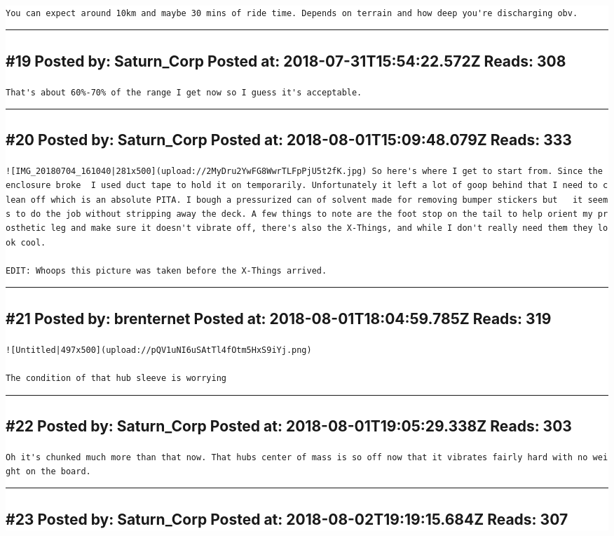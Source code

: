 ```
You can expect around 10km and maybe 30 mins of ride time. Depends on terrain and how deep you're discharging obv.
```

---
## \#19 Posted by: Saturn_Corp Posted at: 2018-07-31T15:54:22.572Z Reads: 308

```
That's about 60%-70% of the range I get now so I guess it's acceptable.
```

---
## \#20 Posted by: Saturn_Corp Posted at: 2018-08-01T15:09:48.079Z Reads: 333

```
![IMG_20180704_161040|281x500](upload://2MyDru2YwFG8WwrTLFpPjU5t2fK.jpg) So here's where I get to start from. Since the enclosure broke  I used duct tape to hold it on temporarily. Unfortunately it left a lot of goop behind that I need to clean off which is an absolute PITA. I bough a pressurized can of solvent made for removing bumper stickers but   it seems to do the job without stripping away the deck. A few things to note are the foot stop on the tail to help orient my prosthetic leg and make sure it doesn't vibrate off, there's also the X-Things, and while I don't really need them they look cool.

EDIT: Whoops this picture was taken before the X-Things arrived.
```

---
## \#21 Posted by: brenternet Posted at: 2018-08-01T18:04:59.785Z Reads: 319

```
![Untitled|497x500](upload://pQV1uNI6uSAtTl4fOtm5HxS9iYj.png)

The condition of that hub sleeve is worrying
```

---
## \#22 Posted by: Saturn_Corp Posted at: 2018-08-01T19:05:29.338Z Reads: 303

```
Oh it's chunked much more than that now. That hubs center of mass is so off now that it vibrates fairly hard with no weight on the board.
```

---
## \#23 Posted by: Saturn_Corp Posted at: 2018-08-02T19:19:15.684Z Reads: 307
